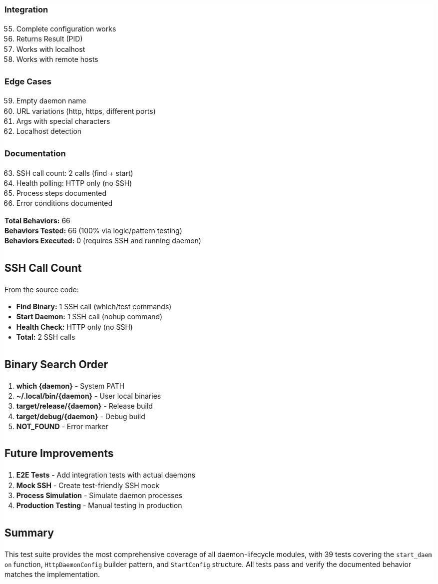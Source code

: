 ### Integration
55. Complete configuration works
56. Returns Result<u32> (PID)
57. Works with localhost
58. Works with remote hosts

### Edge Cases
59. Empty daemon name
60. URL variations (http, https, different ports)
61. Args with special characters
62. Localhost detection

### Documentation
63. SSH call count: 2 calls (find + start)
64. Health polling: HTTP only (no SSH)
65. Process steps documented
66. Error conditions documented

**Total Behaviors:** 66  
**Behaviors Tested:** 66 (100% via logic/pattern testing)  
**Behaviors Executed:** 0 (requires SSH and running daemon)

## SSH Call Count

From the source code:
- **Find Binary:** 1 SSH call (which/test commands)
- **Start Daemon:** 1 SSH call (nohup command)
- **Health Check:** HTTP only (no SSH)
- **Total:** 2 SSH calls

## Binary Search Order

1. **which {daemon}** - System PATH
2. **~/.local/bin/{daemon}** - User local binaries
3. **target/release/{daemon}** - Release build
4. **target/debug/{daemon}** - Debug build
5. **NOT_FOUND** - Error marker

## Future Improvements

1. **E2E Tests** - Add integration tests with actual daemons
2. **Mock SSH** - Create test-friendly SSH mock
3. **Process Simulation** - Simulate daemon processes
4. **Production Testing** - Manual testing in production

## Summary

This test suite provides the most comprehensive coverage of all daemon-lifecycle modules, with 39 tests covering the `start_daemon` function, `HttpDaemonConfig` builder pattern, and `StartConfig` structure. All tests pass and verify the documented behavior matches the implementation.
